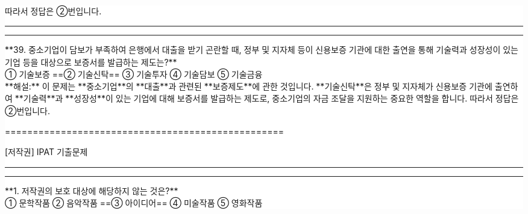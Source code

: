 따라서 정답은 ②번입니다.


</div>

</div>

---

<div class="question-block">



</div>

---

<div class="question-block">

<div class="question-title">**39. 중소기업이 담보가 부족하여 은행에서 대출을 받기 곤란할 때, 정부 및 지자체 등이 신용보증 기관에 대한 출연을 통해 기술력과 성장성이 있는 기업 등을 대상으로 보증서를 발급하는 제도는?**</div>

<div class="question-options">
① 기술보증
==② 기술신탁==
③ 기술투자
④ 기술담보
⑤ 기술금융

</div>

<div class="question-explanation">
**해설:**
이 문제는 **중소기업**의 **대출**과 관련된 **보증제도**에 관한 것입니다. **기술신탁**은 정부 및 지자체가 신용보증 기관에 출연하여 **기술력**과 **성장성**이 있는 기업에 대해 보증서를 발급하는 제도로, 중소기업의 자금 조달을 지원하는 중요한 역할을 합니다. 따라서 정답은 ②번입니다.


==================================================

[저작권] IPAT 기출문제


</div>

</div>

---

<div class="question-block">



</div>

---

<div class="question-block">

<div class="question-title">**1. 저작권의 보호 대상에 해당하지 않는 것은?**</div>

<div class="question-options">
① 문학작품
② 음악작품
==③ 아이디어==
④ 미술작품
⑤ 영화작품
